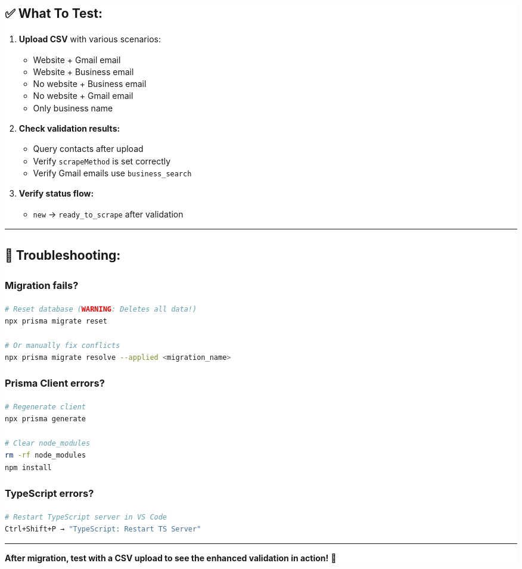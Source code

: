 
## ✅ What To Test:

1. **Upload CSV** with various scenarios:
   - Website + Gmail email
   - Website + Business email
   - No website + Business email
   - No website + Gmail email
   - Only business name

2. **Check validation results:**
   - Query contacts after upload
   - Verify `scrapeMethod` is set correctly
   - Verify Gmail emails use `business_search`

3. **Verify status flow:**
   - `new` → `ready_to_scrape` after validation

---

## 🐛 Troubleshooting:

### **Migration fails?**
```bash
# Reset database (WARNING: Deletes all data!)
npx prisma migrate reset

# Or manually fix conflicts
npx prisma migrate resolve --applied <migration_name>
```

### **Prisma Client errors?**
```bash
# Regenerate client
npx prisma generate

# Clear node_modules
rm -rf node_modules
npm install
```

### **TypeScript errors?**
```bash
# Restart TypeScript server in VS Code
Ctrl+Shift+P → "TypeScript: Restart TS Server"
```

---

**After migration, test with a CSV upload to see the enhanced validation in action!** 🚀

